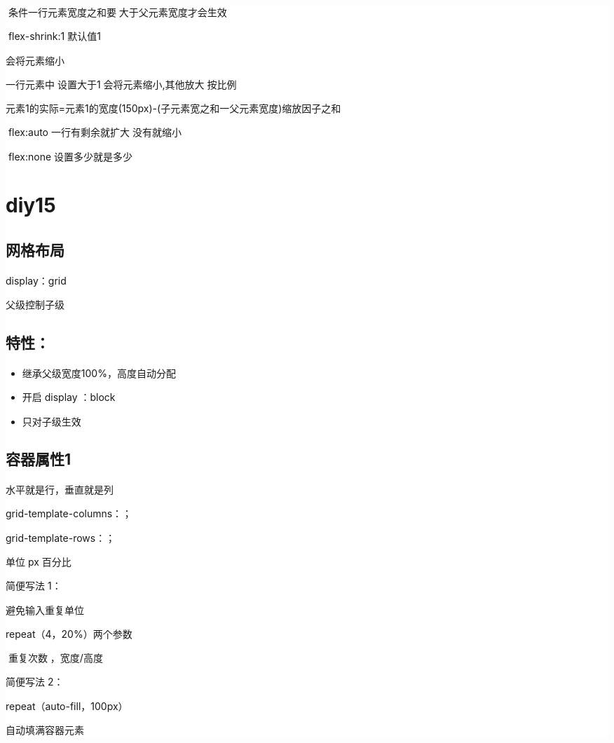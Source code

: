 ​        条件一行元素宽度之和要 大于父元素宽度才会生效

​        flex-shrink:1  默认值1 

  会将元素缩小

一行元素中 设置大于1   会将元素缩小,其他放大   按比例  

元素1的实际=元素1的宽度(150px)-(子元素宽之和一父元素宽度)缩放因子之和

​    flex:auto   一行有剩余就扩大  没有就缩小

​    flex:none   设置多少就是多少

# diy15

## 网格布局

display：grid

父级控制子级

## 特性：

- 继承父级宽度100%，高度自动分配


- 开启 display ：block
- 只对子级生效



## 容器属性1



水平就是行，垂直就是列

grid-template-columns：；

grid-template-rows：；

单位 	px		百分比

简便写法 1：

避免输入重复单位

repeat（4，20%）两个参数

​	重复次数	，宽度/高度



简便写法 2：

repeat（auto-fill，100px）

自动填满容器元素

